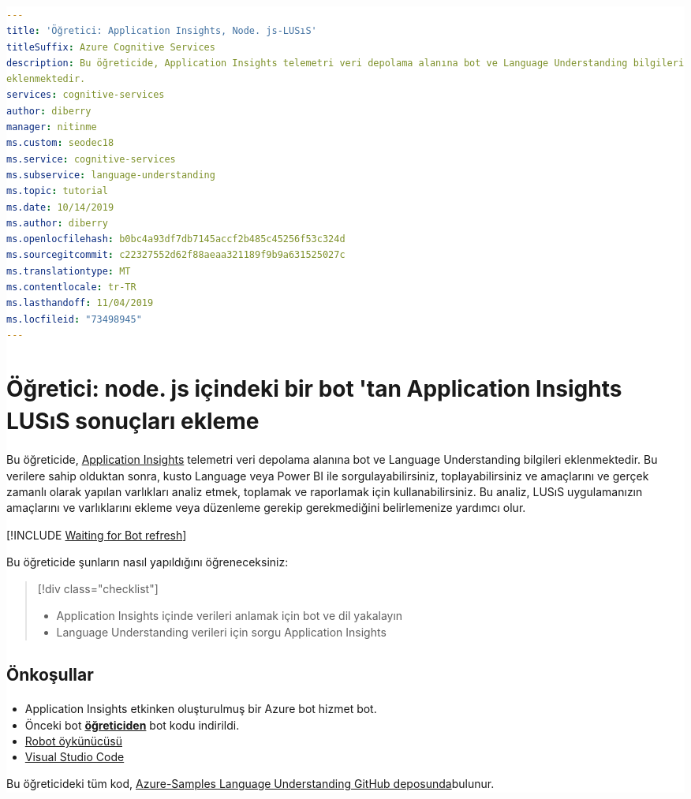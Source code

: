 ```yaml
---
title: 'Öğretici: Application Insights, Node. js-LUSıS'
titleSuffix: Azure Cognitive Services
description: Bu öğreticide, Application Insights telemetri veri depolama alanına bot ve Language Understanding bilgileri eklenmektedir.
services: cognitive-services
author: diberry
manager: nitinme
ms.custom: seodec18
ms.service: cognitive-services
ms.subservice: language-understanding
ms.topic: tutorial
ms.date: 10/14/2019
ms.author: diberry
ms.openlocfilehash: b0bc4a93df7db7145accf2b485c45256f53c324d
ms.sourcegitcommit: c22327552d62f88aeaa321189f9b9a631525027c
ms.translationtype: MT
ms.contentlocale: tr-TR
ms.lasthandoff: 11/04/2019
ms.locfileid: "73498945"
---
```

# <a name="tutorial-add-luis-results-to-application-insights-from-a-bot-in-nodejs"></a>Öğretici: node. js içindeki bir bot 'tan Application Insights LUSıS sonuçları ekleme
Bu öğreticide, [Application Insights](https://azure.microsoft.com/services/application-insights/) telemetri veri depolama alanına bot ve Language Understanding bilgileri eklenmektedir. Bu verilere sahip olduktan sonra, kusto Language veya Power BI ile sorgulayabilirsiniz, toplayabilirsiniz ve amaçlarını ve gerçek zamanlı olarak yapılan varlıkları analiz etmek, toplamak ve raporlamak için kullanabilirsiniz. Bu analiz, LUSıS uygulamanızın amaçlarını ve varlıklarını ekleme veya düzenleme gerekip gerekmediğini belirlemenize yardımcı olur.

[!INCLUDE [Waiting for Bot refresh](./includes/wait-bot-upgrade.md)]

Bu öğreticide şunların nasıl yapıldığını öğreneceksiniz:

> [!div class="checklist"]
> * Application Insights içinde verileri anlamak için bot ve dil yakalayın
> * Language Understanding verileri için sorgu Application Insights

## <a name="prerequisites"></a>Önkoşullar

* Application Insights etkinken oluşturulmuş bir Azure bot hizmet bot.
* Önceki bot **[öğreticiden](luis-nodejs-tutorial-bf-v4.md)** bot kodu indirildi. 
* [Robot öykünücüsü](https://aka.ms/abs/build/emulatordownload)
* [Visual Studio Code](https://code.visualstudio.com/Download)

Bu öğreticideki tüm kod, [Azure-Samples Language Understanding GitHub deposunda](https://github.com/Azure-Samples/cognitive-services-language-understanding/tree/master/documentation-samples/tutorial-web-app-bot-application-insights/v4/luis-nodejs-bot-johnsmith-src-telemetry)bulunur. 
